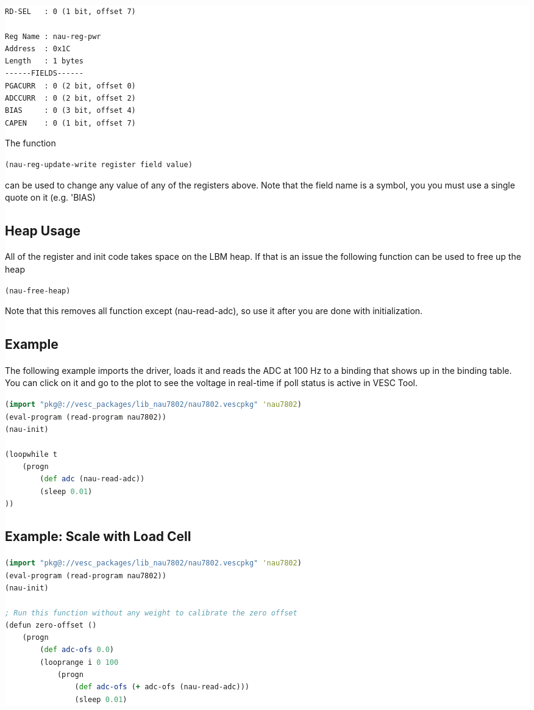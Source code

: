```
RD-SEL   : 0 (1 bit, offset 7)
 
Reg Name : nau-reg-pwr
Address  : 0x1C
Length   : 1 bytes
------FIELDS------
PGACURR  : 0 (2 bit, offset 0)
ADCCURR  : 0 (2 bit, offset 2)
BIAS     : 0 (3 bit, offset 4)
CAPEN    : 0 (1 bit, offset 7)
```

The function

```clj
(nau-reg-update-write register field value)
```

can be used to change any value of any of the registers above. Note that the field name is a symbol, you you must use a single quote on it (e.g. 'BIAS)

## Heap Usage

All of the register and init code takes space on the LBM heap. If that is an issue the following function can be used to free up the heap

```clj
(nau-free-heap)
```

Note that this removes all function except (nau-read-adc), so use it after you are done with initialization.

## Example

The following example imports the driver, loads it and reads the ADC at 100 Hz to a binding that shows up in the binding table. You can click on it and go to the plot to see the voltage in real-time if poll status is active in VESC Tool.

```clj
(import "pkg@://vesc_packages/lib_nau7802/nau7802.vescpkg" 'nau7802)
(eval-program (read-program nau7802))
(nau-init)

(loopwhile t
    (progn
        (def adc (nau-read-adc))
        (sleep 0.01)
))
```

## Example: Scale with Load Cell

```clj
(import "pkg@://vesc_packages/lib_nau7802/nau7802.vescpkg" 'nau7802)
(eval-program (read-program nau7802))
(nau-init)

; Run this function without any weight to calibrate the zero offset
(defun zero-offset ()
    (progn
        (def adc-ofs 0.0)
        (looprange i 0 100
            (progn
                (def adc-ofs (+ adc-ofs (nau-read-adc)))
                (sleep 0.01)
```